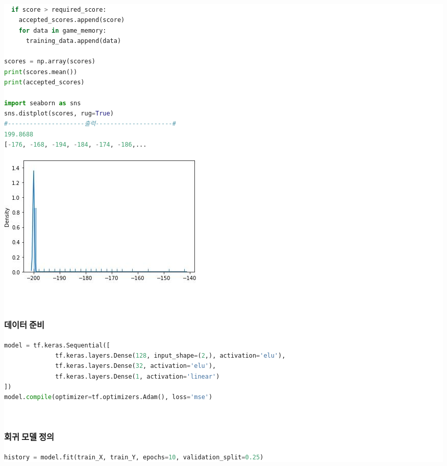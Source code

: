 ```python
  if score > required_score:
    accepted_scores.append(score)
    for data in game_memory:
      training_data.append(data)

scores = np.array(scores)
print(scores.mean())
print(accepted_scores)

import seaborn as sns
sns.distplot(scores, rug=True)
#---------------------출력---------------------#
199.8688
[-176, -168, -194, -184, -174, -186,...

```

![](https://github.com/SUNGBEOMCHOI/SungBeomChoi.github.io/blob/master/assets/img/posts/2021-03-12-ch10_Reinforcement_Learning/fig6.JPG?raw=true)

<br>

### 데이터 준비

```python
model = tf.keras.Sequential([
              tf.keras.layers.Dense(128, input_shape=(2,), activation='elu'),
              tf.keras.layers.Dense(32, activation='elu'),
              tf.keras.layers.Dense(1, activation='linear')
])
model.compile(optimizer=tf.optimizers.Adam(), loss='mse')

```

<br>

### 회귀 모델 정의

```python
history = model.fit(train_X, train_Y, epochs=10, validation_split=0.25)

```
